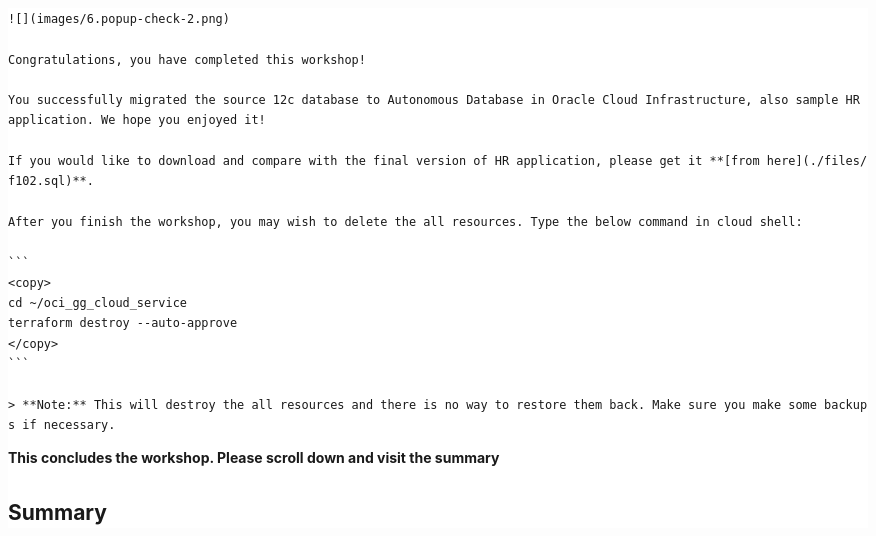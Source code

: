     ![](images/6.popup-check-2.png)

    Congratulations, you have completed this workshop!

    You successfully migrated the source 12c database to Autonomous Database in Oracle Cloud Infrastructure, also sample HR application. We hope you enjoyed it!

    If you would like to download and compare with the final version of HR application, please get it **[from here](./files/f102.sql)**.

    After you finish the workshop, you may wish to delete the all resources. Type the below command in cloud shell:

	```
	<copy>
    cd ~/oci_gg_cloud_service
	terraform destroy --auto-approve
	</copy>
	```

    > **Note:** This will destroy the all resources and there is no way to restore them back. Make sure you make some backups if necessary.

**This concludes the workshop. Please scroll down and visit the summary**

## **Summary**
